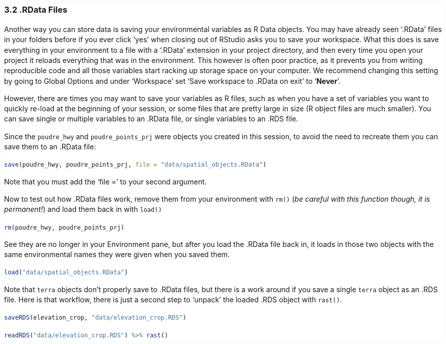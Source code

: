 ### 3.2 .RData Files

Another way you can store data is saving your environmental variables as
R Data objects. You may have already seen ‘.RData’ files in your folders
before if you ever click ‘yes’ when closing out of RStudio asks you to
save your workspace. What this does is save everything in your
environment to a file with a ‘.RData’ extension in your project
directory, and then every time you open your project it reloads
everything that was in the environment. This however is often poor
practice, as it prevents you from writing reproducible code and all
those variables start racking up storage space on your computer. We
recommend changing this setting by going to Global Options and under
‘Workspace’ set ‘Save workspace to .RData on exit’ to ‘**Never**’.

However, there are times you may want to save your variables as R files,
such as when you have a set of variables you want to quickly re-load at
the beginning of your session, or some files that are pretty large in
size (R object files are much smaller). You can save single or multiple
variables to an .RData file, or single variables to an .RDS file.

Since the `poudre_hwy` and `poudre_points_prj` were objects you created
in this session, to avoid the need to recreate them you can save them to
an .RData file:

``` r
save(poudre_hwy, poudre_points_prj, file = "data/spatial_objects.RData")
```

Note that you must add the ‘file =’ to your second argument.

Now to test out how .RData files work, remove them from your environment
with `rm()` (*be careful with this function though, it is permanent!*)
and load them back in with `load()`

``` r
rm(poudre_hwy, poudre_points_prj)
```

See they are no longer in your Environment pane, but after you load the
.RData file back in, it loads in those two objects with the same
environmental names they were given when you saved them.

``` r
load("data/spatial_objects.RData")
```

Note that `terra` objects don’t properly save to .RData files, but there
is a work around if you save a single `terra` object as an .RDS file.
Here is that workflow, there is just a second step to ‘unpack’ the
loaded .RDS object with `rast()`.

``` r
saveRDS(elevation_crop, "data/elevation_crop.RDS")
```

``` r
readRDS("data/elevation_crop.RDS") %>% rast()
```

